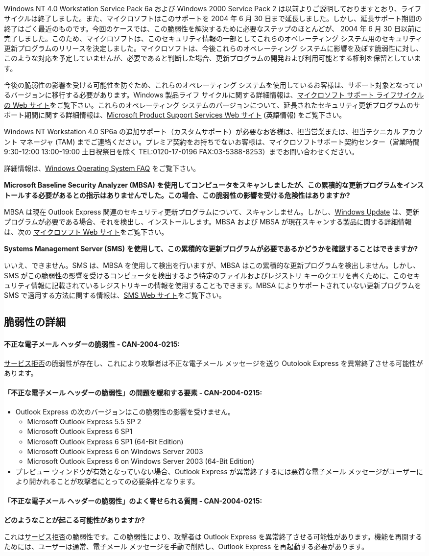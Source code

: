 Windows NT 4.0 Workstation Service Pack 6a および Windows 2000 Service Pack 2 は以前よりご説明しておりますとおり、ライフサイクルは終了しました。また、マイクロソフトはこのサポートを 2004 年 6 月 30 日まで延長しました。しかし、延長サポート期間の終了はごく最近のものです。今回のケースでは、この脆弱性を解決するために必要なステップのほとんどが、 2004 年 6 月 30 日以前に完了しました。このため、マイクロソフトは、このセキュリティ情報の一部としてこれらのオペレーティング システム用のセキュリティ更新プログラムのリリースを決定しました。マイクロソフトは、今後これらのオペレーティング システムに影響を及ぼす脆弱性に対し、このような対応を予定していませんが、必要であると判断した場合、更新プログラムの開発および利用可能とする権利を保留としています。

今後の脆弱性の影響を受ける可能性を防ぐため、これらのオペレーティング システムを使用しているお客様は、サポート対象となっているバージョンに移行する必要があります。Windows 製品ライフ サイクルに関する詳細情報は、[マイクロソフト サポート ライフサイクルの Web サイト](http://support.microsoft.com/lifecycle/)をご覧下さい。これらのオペレーティング システムのバージョンについて、延長されたセキュリティ更新プログラムのサポート期間に関する詳細情報は、[Microsoft Product Support Services Web サイト](http://support.microsoft.com/gp/lifeanoct2003) (英語情報) をご覧下さい。

Windows NT Workstation 4.0 SP6a の追加サポート（カスタムサポート）が必要なお客様は、担当営業または、担当テクニカル アカウント マネージャ (TAM) までご連絡ください。プレミア契約をお持ちでないお客様は、マイクロソフトサポート契約センター（営業時間　9:30-12:00 13:00-19:00 土日祝祭日を除く TEL:0120-17-0196 FAX:03-5388-8253）までお問い合わせください。

詳細情報は、[Windows Operating System FAQ](http://support.microsoft.com/gp/lifewinfaq) をご覧下さい。

**Microsoft Baseline Security Analyzer (MBSA)** **を使用してコンピュータをスキャンしましたが、この累積的な更新プログラムをインストールする必要があるとの指示はありませんでした。この場合、この脆弱性の影響を受ける危険性はありますか?**

MBSA は現在 Outlook Express 関連のセキュリティ更新プログラムについて、スキャンしません。しかし、[Windows Update](http://update.microsoft.com/microsoftupdate/) は、更新プログラムが必要である場合、それを検出し、インストールします。MBSA および MBSA が現在スキャンする製品に関する詳細情報は、次の [マイクロソフト Web サイト](http://technet.microsoft.com/ja-jp/security/cc184924.aspx)をご覧下さい。

**Systems Management Server (SMS)** **を使用して、この累積的な更新プログラムが必要であるかどうかを確認することはできますか?**

いいえ、できません。SMS は、MBSA を使用して検出を行いますが、MBSA はこの累積的な更新プログラムを検出しません。しかし、SMS がこの脆弱性の影響を受けるコンピュータを検出するよう特定のファイルおよびレジストリ キーのクエリを書くために、このセキュリティ情報に記載されているレジストリキーの情報を使用することもできます。MBSA によりサポートされていない更新プログラムを SMS で適用する方法に関する情報は、[SMS Web サイト](http://www.microsoft.com/japan/smserver/default.mspx)をご覧下さい。

脆弱性の詳細
------------


#### 不正な電子メール ヘッダーの脆弱性 - CAN-2004-0215:

[サービス拒否](http://www.microsoft.com/japan/security/glossary.mspx)の脆弱性が存在し、これにより攻撃者は不正な電子メール メッセージを送り Outolook Express を異常終了させる可能性があります。

#### 「不正な電子メール ヘッダーの脆弱性」の問題を緩和する要素 - CAN-2004-0215:

-   Outlook Express の次のバージョンはこの脆弱性の影響を受けません。
    -   Microsoft Outlook Express 5.5 SP 2
    -   Microsoft Outlook Express 6 SP1
    -   Microsoft Outlook Express 6 SP1 (64-Bit Edition)
    -   Microsoft Outlook Express 6 on Windows Server 2003
    -   Microsoft Outlook Express 6 on Windows Server 2003 (64-Bit Edition)
-   プレビュー ウィンドウが有効となっていない場合、Outlook Express が異常終了するには悪質な電子メール メッセージがユーザーにより開かれることが攻撃者にとっての必要条件となります。

#### 「不正な電子メール ヘッダーの脆弱性」のよく寄せられる質問 - CAN-2004-0215:

**どのようなことが起こる可能性がありますか?**

これは[サービス拒否](http://www.microsoft.com/japan/security/glossary.mspx)の脆弱性です。この脆弱性により、攻撃者は Outlook Express を異常終了させる可能性があります。機能を再開するためには、ユーザーは通常、電子メール メッセージを手動で削除し、Outlook Express を再起動する必要があります。
